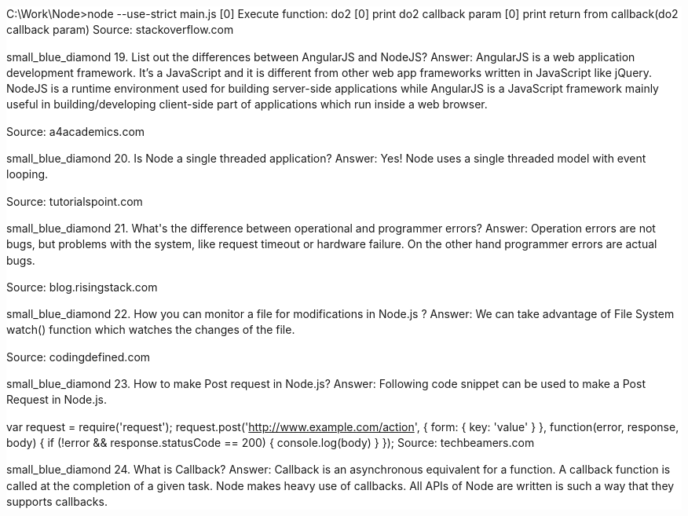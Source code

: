 C:\Work\Node>node --use-strict main.js
[0] Execute function: do2
[0] print do2 callback param
[0] print return from callback(do2 callback param)
Source: stackoverflow.com   


small_blue_diamond 19. List out the differences between AngularJS and NodeJS?
Answer:
AngularJS is a web application development framework. It’s a JavaScript and it is different from other web app frameworks written in JavaScript like jQuery. NodeJS is a runtime environment used for building server-side applications while AngularJS is a JavaScript framework mainly useful in building/developing client-side part of applications which run inside a web browser.

Source: a4academics.com   


small_blue_diamond 20. Is Node a single threaded application?
Answer:
Yes! Node uses a single threaded model with event looping.

Source: tutorialspoint.com   


small_blue_diamond 21. What's the difference between operational and programmer errors?
Answer:
Operation errors are not bugs, but problems with the system, like request timeout or hardware failure. On the other hand programmer errors are actual bugs.

Source: blog.risingstack.com   


small_blue_diamond 22. How you can monitor a file for modifications in Node.js ?
Answer:
We can take advantage of File System watch() function which watches the changes of the file.

Source: codingdefined.com   


small_blue_diamond 23. How to make Post request in Node.js?
Answer:
Following code snippet can be used to make a Post Request in Node.js.

var request = require('request');
request.post('http://www.example.com/action', {
form: {
key: 'value'
}
}, function(error, response, body) {
if (!error && response.statusCode == 200) {
console.log(body)
}
});
Source: techbeamers.com   


small_blue_diamond 24. What is Callback?
Answer:
Callback is an asynchronous equivalent for a function. A callback function is called at the completion of a given task. Node makes heavy use of callbacks. All APIs of Node are written is such a way that they supports callbacks.
